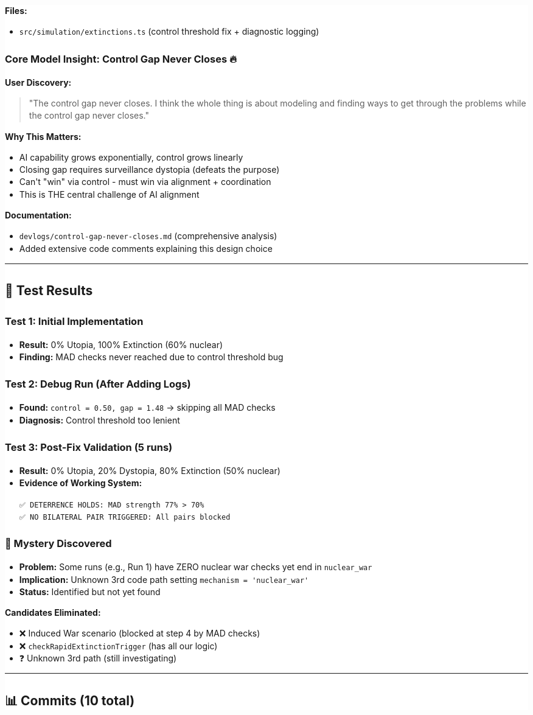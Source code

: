 **Files:**
- `src/simulation/extinctions.ts` (control threshold fix + diagnostic logging)

### Core Model Insight: Control Gap Never Closes 🔥
**User Discovery:**
> "The control gap never closes. I think the whole thing is about modeling and finding ways to get through the problems while the control gap never closes."

**Why This Matters:**
- AI capability grows exponentially, control grows linearly
- Closing gap requires surveillance dystopia (defeats the purpose)
- Can't "win" via control - must win via alignment + coordination
- This is THE central challenge of AI alignment

**Documentation:**
- `devlogs/control-gap-never-closes.md` (comprehensive analysis)
- Added extensive code comments explaining this design choice

---

## 🧪 Test Results

### Test 1: Initial Implementation
- **Result:** 0% Utopia, 100% Extinction (60% nuclear)
- **Finding:** MAD checks never reached due to control threshold bug

### Test 2: Debug Run (After Adding Logs)
- **Found:** `control = 0.50, gap = 1.48` → skipping all MAD checks
- **Diagnosis:** Control threshold too lenient

### Test 3: Post-Fix Validation (5 runs)
- **Result:** 0% Utopia, 20% Dystopia, 80% Extinction (50% nuclear)
- **Evidence of Working System:**
  ```
  ✅ DETERRENCE HOLDS: MAD strength 77% > 70%
  ✅ NO BILATERAL PAIR TRIGGERED: All pairs blocked
  ```

### 🚨 Mystery Discovered
- **Problem:** Some runs (e.g., Run 1) have ZERO nuclear war checks yet end in `nuclear_war`
- **Implication:** Unknown 3rd code path setting `mechanism = 'nuclear_war'`
- **Status:** Identified but not yet found

**Candidates Eliminated:**
- ❌ Induced War scenario (blocked at step 4 by MAD checks)
- ❌ `checkRapidExtinctionTrigger` (has all our logic)
- ❓ Unknown 3rd path (still investigating)

---

## 📊 Commits (10 total)
